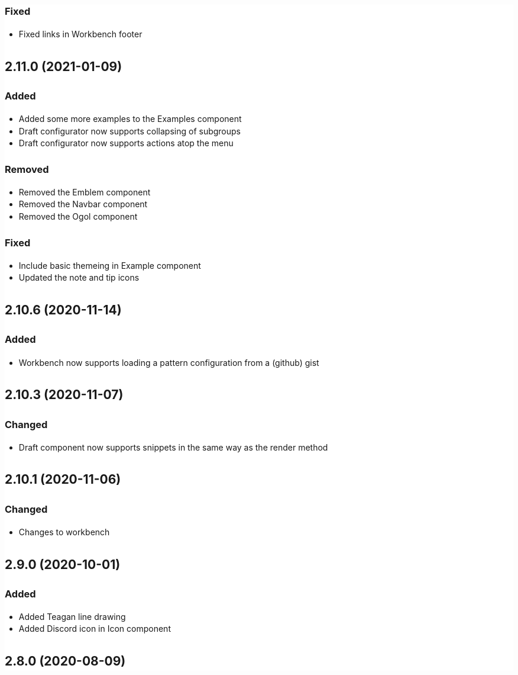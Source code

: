 ### Fixed

 - Fixed links in Workbench footer

## 2.11.0 (2021-01-09)

### Added

 - Added some more examples to the Examples component
 - Draft configurator now supports collapsing of subgroups
 - Draft configurator now supports actions atop the menu

### Removed

 - Removed the Emblem component
 - Removed the Navbar component
 - Removed the Ogol component

### Fixed

 - Include basic themeing in Example component
 - Updated the note and tip icons

## 2.10.6 (2020-11-14)

### Added

 - Workbench now supports loading a pattern configuration from a (github) gist

## 2.10.3 (2020-11-07)

### Changed

 - Draft component now supports snippets in the same way as the render method

## 2.10.1 (2020-11-06)

### Changed

 - Changes to workbench

## 2.9.0 (2020-10-01)

### Added

 - Added Teagan line drawing
 - Added Discord icon in Icon component

## 2.8.0 (2020-08-09)
